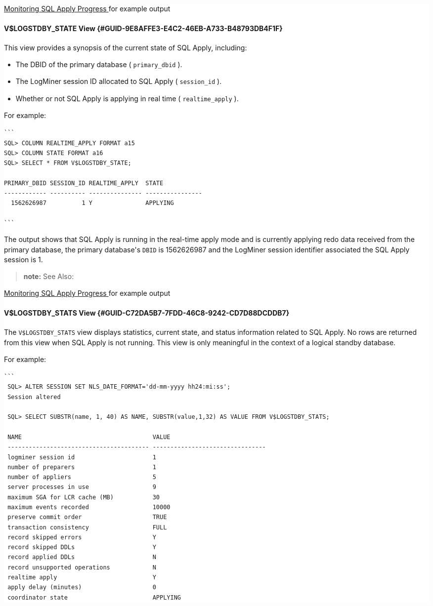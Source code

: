 [ Monitoring SQL Apply Progress ](managing-oracle-data-guard-logical-standby-databases.md#GUID-5BD79860-B3B8-4E0D-9F55-2E9918B93292) for example output 

####  V$LOGSTDBY_STATE View {#GUID-9E8AFFE3-E4C2-46EB-A733-B48793DB4F1F} 

This view provides a synopsis of the current state of SQL Apply, including: 

  * The DBID of the primary database ( ` primary_dbid ` ). 

  * The LogMiner session ID allocated to SQL Apply ( ` session_id ` ). 

  * Whether or not SQL Apply is applying in real time ( ` realtime_apply ` ). 




For example: 
    
    
    ```
    SQL> COLUMN REALTIME_APPLY FORMAT a15
    SQL> COLUMN STATE FORMAT a16
    SQL> SELECT * FROM V$LOGSTDBY_STATE;
    
    PRIMARY_DBID SESSION_ID REALTIME_APPLY  STATE
    ------------ ---------- --------------- ----------------
      1562626987          1 Y               APPLYING
    
    ```

The output shows that SQL Apply is running in the real-time apply mode and is currently applying redo data received from the primary database, the primary database's ` DBID ` is 1562626987 and the LogMiner session identifier associated the SQL Apply session is 1. 

> **note:** See Also: 

[ Monitoring SQL Apply Progress ](managing-oracle-data-guard-logical-standby-databases.md#GUID-5BD79860-B3B8-4E0D-9F55-2E9918B93292) for example output 

####  V$LOGSTDBY_STATS View {#GUID-C72DA5B7-7FDD-46C8-9242-CD7D88DCDDB7} 

The ` V$LOGSTDBY_STATS ` view displays statistics, current state, and status information related to SQL Apply. No rows are returned from this view when SQL Apply is not running. This view is only meaningful in the context of a logical standby database. 

For example: 
    
    
    ```
     SQL> ALTER SESSION SET NLS_DATE_FORMAT='dd-mm-yyyy hh24:mi:ss';
     Session altered
    
     SQL> SELECT SUBSTR(name, 1, 40) AS NAME, SUBSTR(value,1,32) AS VALUE FROM V$LOGSTDBY_STATS;
     
     NAME                                     VALUE
     ---------------------------------------- --------------------------------
     logminer session id                      1
     number of preparers                      1
     number of appliers                       5
     server processes in use                  9
     maximum SGA for LCR cache (MB)           30
     maximum events recorded                  10000
     preserve commit order                    TRUE
     transaction consistency                  FULL
     record skipped errors                    Y
     record skipped DDLs                      Y
     record applied DDLs                      N
     record unsupported operations            N
     realtime apply                           Y
     apply delay (minutes)                    0
     coordinator state                        APPLYING